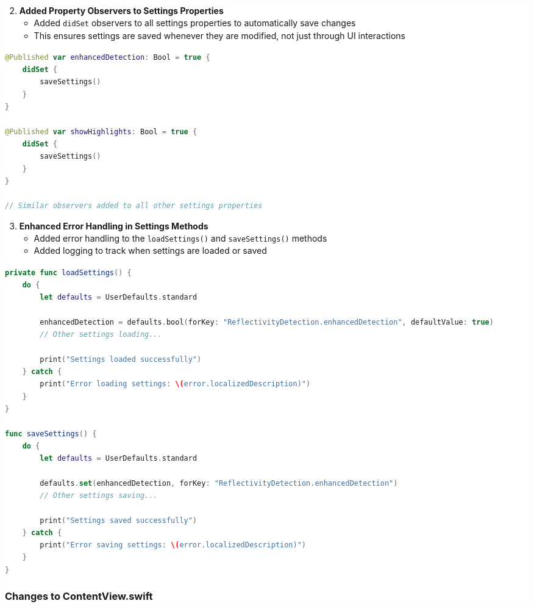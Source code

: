 2. **Added Property Observers to Settings Properties**
   - Added `didSet` observers to all settings properties to automatically save changes
   - This ensures settings are saved whenever they are modified, not just through UI interactions

```swift
@Published var enhancedDetection: Bool = true {
    didSet {
        saveSettings()
    }
}

@Published var showHighlights: Bool = true {
    didSet {
        saveSettings()
    }
}

// Similar observers added to all other settings properties
```

3. **Enhanced Error Handling in Settings Methods**
   - Added error handling to the `loadSettings()` and `saveSettings()` methods
   - Added logging to track when settings are loaded or saved

```swift
private func loadSettings() {
    do {
        let defaults = UserDefaults.standard
        
        enhancedDetection = defaults.bool(forKey: "ReflectivityDetection.enhancedDetection", defaultValue: true)
        // Other settings loading...
        
        print("Settings loaded successfully")
    } catch {
        print("Error loading settings: \(error.localizedDescription)")
    }
}

func saveSettings() {
    do {
        let defaults = UserDefaults.standard
        
        defaults.set(enhancedDetection, forKey: "ReflectivityDetection.enhancedDetection")
        // Other settings saving...
        
        print("Settings saved successfully")
    } catch {
        print("Error saving settings: \(error.localizedDescription)")
    }
}
```

### Changes to ContentView.swift
